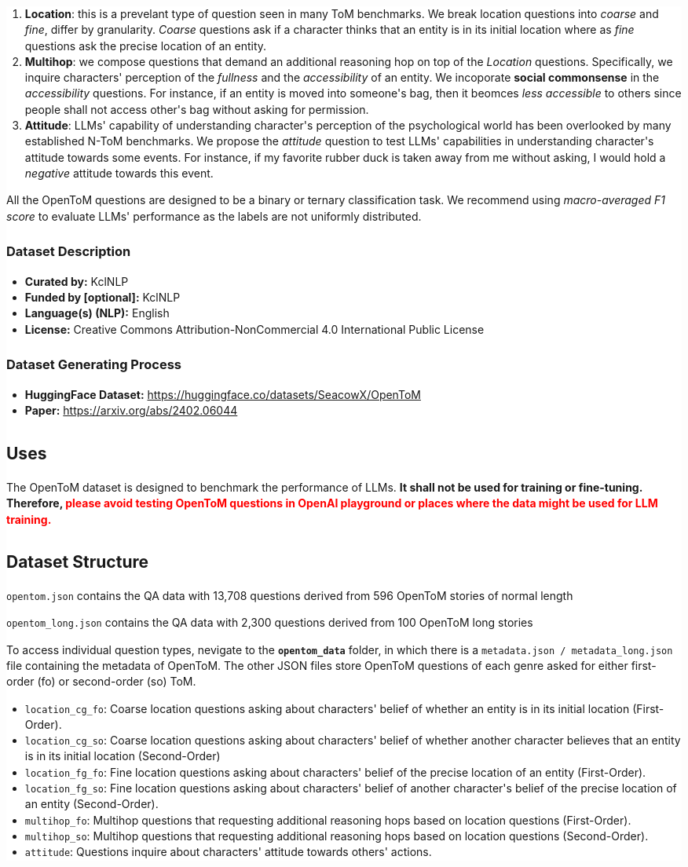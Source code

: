 1. **Location**: this is a prevelant type of question seen in many ToM benchmarks. We break location questions into *coarse* and *fine*, differ by granularity. *Coarse* questions ask if a character thinks that an entity is in its initial location where as *fine* questions ask the precise location of an entity.
2. **Multihop**: we compose questions that demand an additional reasoning hop on top of the *Location* questions. Specifically, we inquire characters' perception of the *fullness* and the *accessibility* of an entity. We incoporate **social commonsense** in the *accessibility* questions. For instance, if an entity is moved into someone's bag, then it beomces *less accessible* to others since people shall not access other's bag without asking for permission.
3. **Attitude**: LLMs' capability of understanding character's perception of the psychological world has been overlooked by many established N-ToM benchmarks. We propose the *attitude* question to test LLMs' capabilities in understanding character's attitude towards some events. For instance, if my favorite rubber duck is taken away from me without asking, I would hold a *negative* attitude towards this event.

All the OpenToM questions are designed to be a binary or ternary classification task. We recommend using *macro-averaged F1 score* to evaluate LLMs' performance as the labels are not uniformly distributed. 

### Dataset Description

- **Curated by:** KclNLP
- **Funded by [optional]:** KclNLP
- **Language(s) (NLP):** English
- **License:** Creative Commons Attribution-NonCommercial 4.0 International Public License

### Dataset Generating Process



- **HuggingFace Dataset:** https://huggingface.co/datasets/SeacowX/OpenToM
- **Paper:** https://arxiv.org/abs/2402.06044

## Uses

The OpenToM dataset is designed to benchmark the performance of LLMs. **It shall not be used for training or fine-tuning. Therefore, <span style="color:red">please avoid testing OpenToM questions in OpenAI playground or places where the data might be used for LLM training.</span>**

## Dataset Structure



`opentom.json` contains the QA data with 13,708 questions derived from 596 OpenToM stories of normal length

`opentom_long.json` contains the QA data with 2,300 questions derived from 100 OpenToM long stories

To access individual question types, nevigate to the **`opentom_data`** folder, in which there is a `metadata.json / metadata_long.json` file containing the metadata of OpenToM. The other JSON files store OpenToM questions of each genre asked for either first-order (fo) or second-order (so) ToM. 
- `location_cg_fo`: Coarse location questions asking about characters' belief of whether an entity is in its initial location (First-Order).
- `location_cg_so`: Coarse location questions asking about characters' belief of whether another character believes that an entity is in its initial location (Second-Order)
- `location_fg_fo`: Fine location questions asking about characters' belief of the precise location of an entity (First-Order).
- `location_fg_so`: Fine location questions asking about characters' belief of another character's belief of the precise location of an entity (Second-Order).
- `multihop_fo`: Multihop questions that requesting additional reasoning hops based on location questions (First-Order).
- `multihop_so`: Multihop questions that requesting additional reasoning hops based on location questions (Second-Order).
- `attitude`: Questions inquire about characters' attitude towards others' actions.
